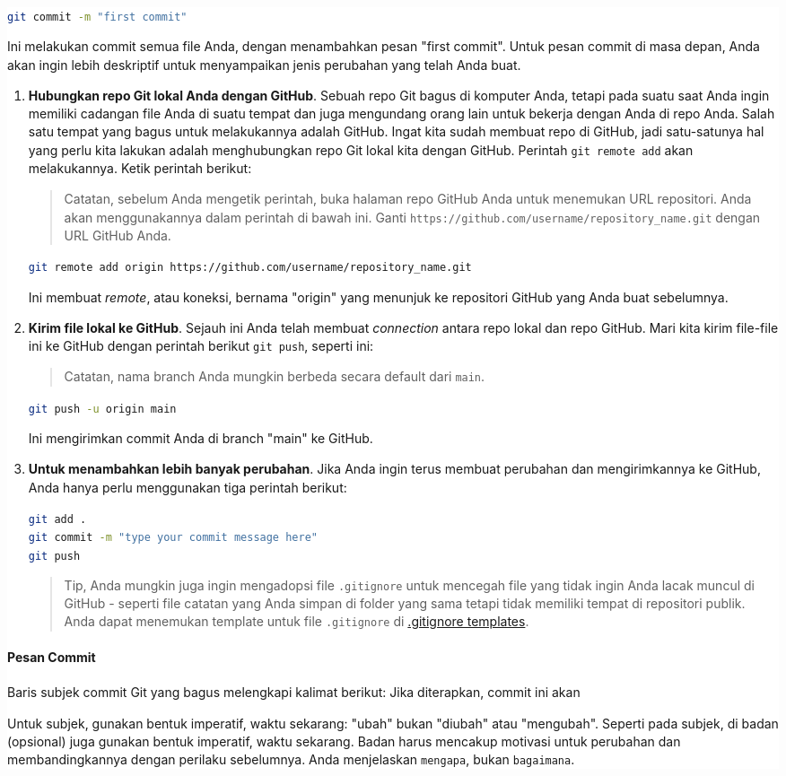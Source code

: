    ```bash
   git commit -m "first commit"
   ```

   Ini melakukan commit semua file Anda, dengan menambahkan pesan "first commit". Untuk pesan commit di masa depan, Anda akan ingin lebih deskriptif untuk menyampaikan jenis perubahan yang telah Anda buat.

1. **Hubungkan repo Git lokal Anda dengan GitHub**. Sebuah repo Git bagus di komputer Anda, tetapi pada suatu saat Anda ingin memiliki cadangan file Anda di suatu tempat dan juga mengundang orang lain untuk bekerja dengan Anda di repo Anda. Salah satu tempat yang bagus untuk melakukannya adalah GitHub. Ingat kita sudah membuat repo di GitHub, jadi satu-satunya hal yang perlu kita lakukan adalah menghubungkan repo Git lokal kita dengan GitHub. Perintah `git remote add` akan melakukannya. Ketik perintah berikut:

   > Catatan, sebelum Anda mengetik perintah, buka halaman repo GitHub Anda untuk menemukan URL repositori. Anda akan menggunakannya dalam perintah di bawah ini. Ganti ```https://github.com/username/repository_name.git``` dengan URL GitHub Anda.

   ```bash
   git remote add origin https://github.com/username/repository_name.git
   ```

   Ini membuat _remote_, atau koneksi, bernama "origin" yang menunjuk ke repositori GitHub yang Anda buat sebelumnya.

1. **Kirim file lokal ke GitHub**. Sejauh ini Anda telah membuat _connection_ antara repo lokal dan repo GitHub. Mari kita kirim file-file ini ke GitHub dengan perintah berikut `git push`, seperti ini: 
   
   > Catatan, nama branch Anda mungkin berbeda secara default dari ```main```.

   ```bash
   git push -u origin main
   ```

   Ini mengirimkan commit Anda di branch "main" ke GitHub.

2. **Untuk menambahkan lebih banyak perubahan**. Jika Anda ingin terus membuat perubahan dan mengirimkannya ke GitHub, Anda hanya perlu menggunakan tiga perintah berikut:

   ```bash
   git add .
   git commit -m "type your commit message here"
   git push
   ```

   > Tip, Anda mungkin juga ingin mengadopsi file `.gitignore` untuk mencegah file yang tidak ingin Anda lacak muncul di GitHub - seperti file catatan yang Anda simpan di folder yang sama tetapi tidak memiliki tempat di repositori publik. Anda dapat menemukan template untuk file `.gitignore` di [.gitignore templates](https://github.com/github/gitignore).

#### Pesan Commit

Baris subjek commit Git yang bagus melengkapi kalimat berikut:
Jika diterapkan, commit ini akan <baris subjek Anda di sini>

Untuk subjek, gunakan bentuk imperatif, waktu sekarang: "ubah" bukan "diubah" atau "mengubah". 
Seperti pada subjek, di badan (opsional) juga gunakan bentuk imperatif, waktu sekarang. Badan harus mencakup motivasi untuk perubahan dan membandingkannya dengan perilaku sebelumnya. Anda menjelaskan `mengapa`, bukan `bagaimana`.
